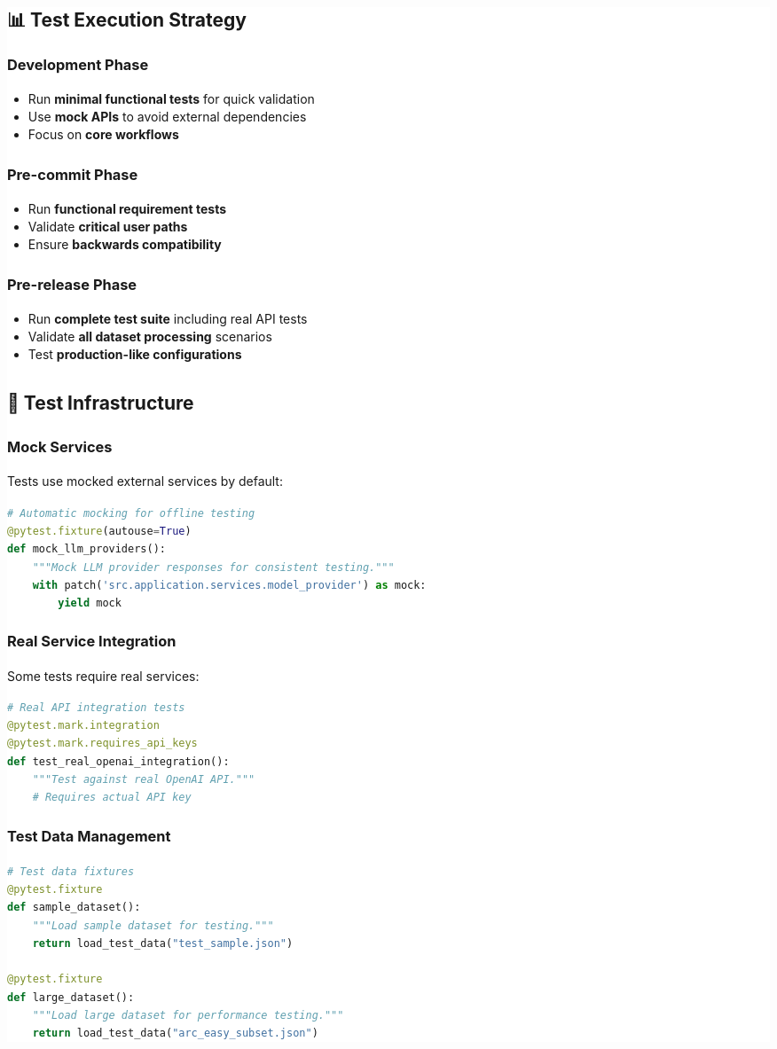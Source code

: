 ## 📊 Test Execution Strategy

### Development Phase
- Run **minimal functional tests** for quick validation
- Use **mock APIs** to avoid external dependencies
- Focus on **core workflows**

### Pre-commit Phase
- Run **functional requirement tests**
- Validate **critical user paths**
- Ensure **backwards compatibility**

### Pre-release Phase
- Run **complete test suite** including real API tests
- Validate **all dataset processing** scenarios
- Test **production-like configurations**

## 🔧 Test Infrastructure

### Mock Services
Tests use mocked external services by default:
```python
# Automatic mocking for offline testing
@pytest.fixture(autouse=True)
def mock_llm_providers():
    """Mock LLM provider responses for consistent testing."""
    with patch('src.application.services.model_provider') as mock:
        yield mock
```

### Real Service Integration
Some tests require real services:
```python
# Real API integration tests
@pytest.mark.integration
@pytest.mark.requires_api_keys
def test_real_openai_integration():
    """Test against real OpenAI API."""
    # Requires actual API key
```

### Test Data Management
```python
# Test data fixtures
@pytest.fixture
def sample_dataset():
    """Load sample dataset for testing."""
    return load_test_data("test_sample.json")

@pytest.fixture  
def large_dataset():
    """Load large dataset for performance testing."""
    return load_test_data("arc_easy_subset.json")
```
